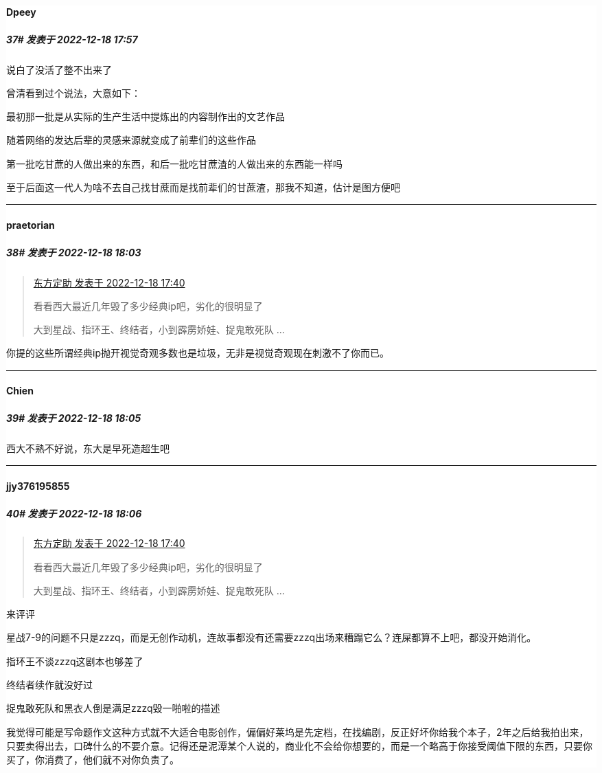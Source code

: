 ####  Dpeey  
##### 37#       发表于 2022-12-18 17:57

说白了没活了整不出来了

曾清看到过个说法，大意如下：

最初那一批是从实际的生产生活中提炼出的内容制作出的文艺作品

随着网络的发达后辈的灵感来源就变成了前辈们的这些作品

第一批吃甘蔗的人做出来的东西，和后一批吃甘蔗渣的人做出来的东西能一样吗

至于后面这一代人为啥不去自己找甘蔗而是找前辈们的甘蔗渣，那我不知道，估计是图方便吧

*****

####  praetorian  
##### 38#       发表于 2022-12-18 18:03

<blockquote><a href="httphttps://bbs.saraba1st.com/2b/forum.php?mod=redirect&amp;goto=findpost&amp;pid=58993674&amp;ptid=2110591" target="_blank">东方定助 发表于 2022-12-18 17:40</a>

看看西大最近几年毁了多少经典ip吧，劣化的很明显了

大到星战、指环王、终结者，小到霹雳娇娃、捉鬼敢死队 ...</blockquote>
你提的这些所谓经典ip抛开视觉奇观多数也是垃圾，无非是视觉奇观现在刺激不了你而已。

*****

####  Chien  
##### 39#       发表于 2022-12-18 18:05

西大不熟不好说，东大是早死造超生吧

*****

####  jjy376195855  
##### 40#       发表于 2022-12-18 18:06

<blockquote><a href="httphttps://bbs.saraba1st.com/2b/forum.php?mod=redirect&amp;goto=findpost&amp;pid=58993674&amp;ptid=2110591" target="_blank">东方定助 发表于 2022-12-18 17:40</a>

看看西大最近几年毁了多少经典ip吧，劣化的很明显了

大到星战、指环王、终结者，小到霹雳娇娃、捉鬼敢死队 ...</blockquote>
来评评

星战7-9的问题不只是zzzq，而是无创作动机，连故事都没有还需要zzzq出场来糟蹋它么？连屎都算不上吧，都没开始消化。

指环王不谈zzzq这剧本也够差了

终结者续作就没好过

捉鬼敢死队和黑衣人倒是满足zzzq毁一啪啦的描述

我觉得可能是写命题作文这种方式就不大适合电影创作，偏偏好莱坞是先定档，在找编剧，反正好坏你给我个本子，2年之后给我拍出来，只要卖得出去，口碑什么的不要介意。记得还是泥潭某个人说的，商业化不会给你想要的，而是一个略高于你接受阈值下限的东西，只要你买了，你消费了，他们就不对你负责了。

